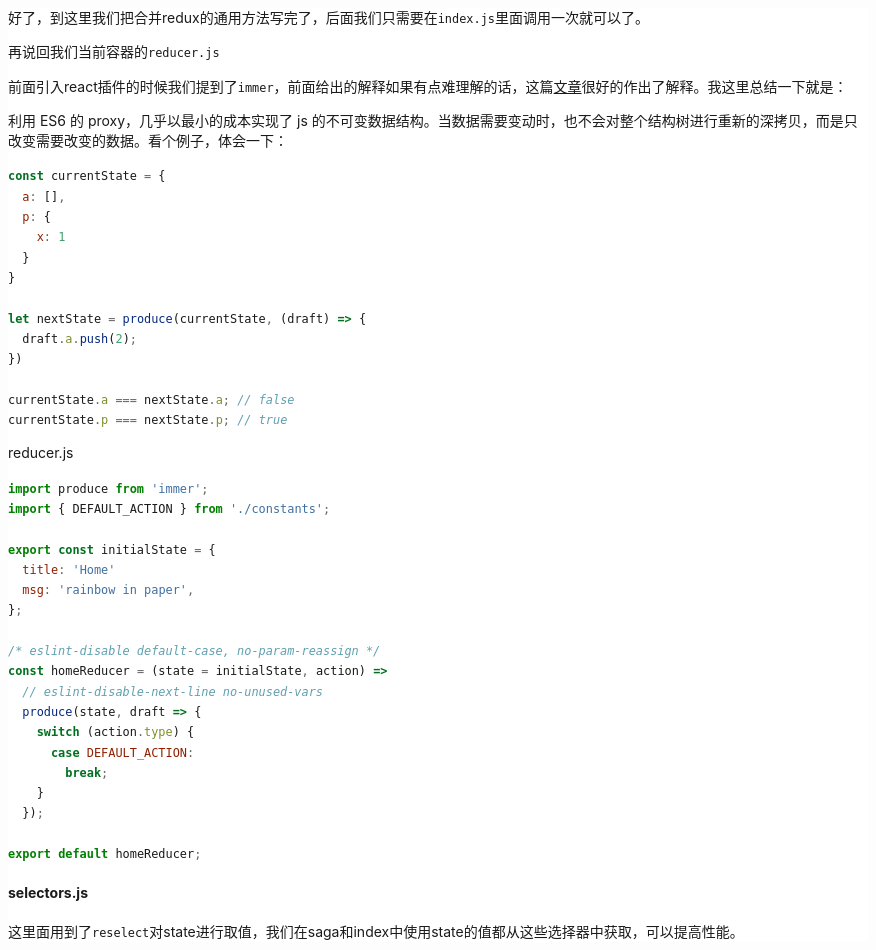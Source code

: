 

好了，到这里我们把合并redux的通用方法写完了，后面我们只需要在`index.js`里面调用一次就可以了。

再说回我们当前容器的`reducer.js`

前面引入react插件的时候我们提到了`immer`，前面给出的解释如果有点难理解的话，这篇[文章](https://blog.csdn.net/zsy_snake/article/details/104431600)很好的作出了解释。我这里总结一下就是：

利用 ES6 的 proxy，几乎以最小的成本实现了 js 的不可变数据结构。当数据需要变动时，也不会对整个结构树进行重新的深拷贝，而是只改变需要改变的数据。看个例子，体会一下：

```js
const currentState = {
  a: [],
  p: {
    x: 1
  }
}

let nextState = produce(currentState, (draft) => {
  draft.a.push(2);
})

currentState.a === nextState.a; // false
currentState.p === nextState.p; // true
```

reducer.js

```js
import produce from 'immer';
import { DEFAULT_ACTION } from './constants';

export const initialState = {
  title: 'Home'
  msg: 'rainbow in paper',
};

/* eslint-disable default-case, no-param-reassign */
const homeReducer = (state = initialState, action) =>
  // eslint-disable-next-line no-unused-vars
  produce(state, draft => {
    switch (action.type) {
      case DEFAULT_ACTION:
        break;
    }
  });

export default homeReducer;
```



#### selectors.js

这里面用到了`reselect`对state进行取值，我们在saga和index中使用state的值都从这些选择器中获取，可以提高性能。
